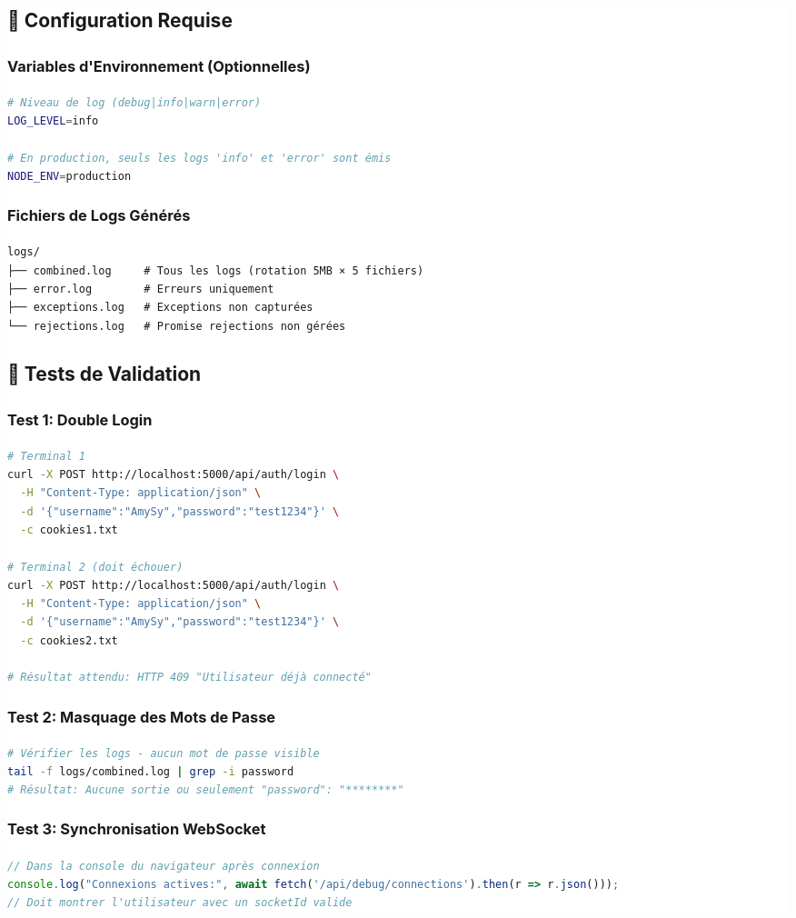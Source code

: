 ## 🔧 Configuration Requise

### Variables d'Environnement (Optionnelles)
```bash
# Niveau de log (debug|info|warn|error)
LOG_LEVEL=info

# En production, seuls les logs 'info' et 'error' sont émis
NODE_ENV=production
```

### Fichiers de Logs Générés
```
logs/
├── combined.log     # Tous les logs (rotation 5MB × 5 fichiers)
├── error.log        # Erreurs uniquement  
├── exceptions.log   # Exceptions non capturées
└── rejections.log   # Promise rejections non gérées
```

## 🧪 Tests de Validation

### Test 1: Double Login
```bash
# Terminal 1
curl -X POST http://localhost:5000/api/auth/login \
  -H "Content-Type: application/json" \
  -d '{"username":"AmySy","password":"test1234"}' \
  -c cookies1.txt

# Terminal 2 (doit échouer)
curl -X POST http://localhost:5000/api/auth/login \
  -H "Content-Type: application/json" \
  -d '{"username":"AmySy","password":"test1234"}' \
  -c cookies2.txt

# Résultat attendu: HTTP 409 "Utilisateur déjà connecté"
```

### Test 2: Masquage des Mots de Passe
```bash
# Vérifier les logs - aucun mot de passe visible
tail -f logs/combined.log | grep -i password
# Résultat: Aucune sortie ou seulement "password": "********"
```

### Test 3: Synchronisation WebSocket
```javascript
// Dans la console du navigateur après connexion
console.log("Connexions actives:", await fetch('/api/debug/connections').then(r => r.json()));
// Doit montrer l'utilisateur avec un socketId valide
```
